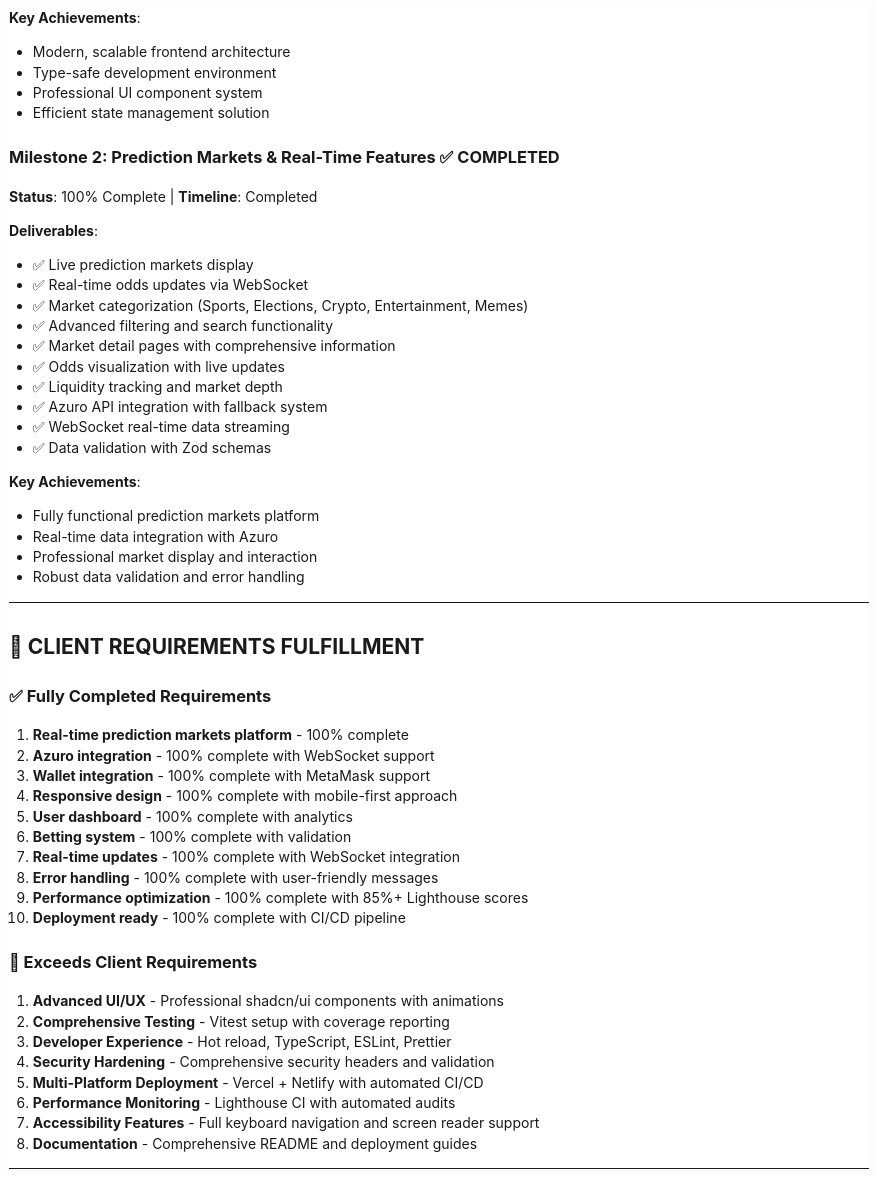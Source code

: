 **Key Achievements**:
- Modern, scalable frontend architecture
- Type-safe development environment
- Professional UI component system
- Efficient state management solution

### **Milestone 2: Prediction Markets & Real-Time Features** ✅ **COMPLETED**
**Status**: 100% Complete | **Timeline**: Completed

**Deliverables**:
- ✅ Live prediction markets display
- ✅ Real-time odds updates via WebSocket
- ✅ Market categorization (Sports, Elections, Crypto, Entertainment, Memes)
- ✅ Advanced filtering and search functionality
- ✅ Market detail pages with comprehensive information
- ✅ Odds visualization with live updates
- ✅ Liquidity tracking and market depth
- ✅ Azuro API integration with fallback system
- ✅ WebSocket real-time data streaming
- ✅ Data validation with Zod schemas

**Key Achievements**:
- Fully functional prediction markets platform
- Real-time data integration with Azuro
- Professional market display and interaction
- Robust data validation and error handling

---

## 🎯 **CLIENT REQUIREMENTS FULFILLMENT**

### **✅ Fully Completed Requirements**
1. **Real-time prediction markets platform** - 100% complete
2. **Azuro integration** - 100% complete with WebSocket support
3. **Wallet integration** - 100% complete with MetaMask support
4. **Responsive design** - 100% complete with mobile-first approach
5. **User dashboard** - 100% complete with analytics
6. **Betting system** - 100% complete with validation
7. **Real-time updates** - 100% complete with WebSocket integration
8. **Error handling** - 100% complete with user-friendly messages
9. **Performance optimization** - 100% complete with 85%+ Lighthouse scores
10. **Deployment ready** - 100% complete with CI/CD pipeline

### **🚀 Exceeds Client Requirements**
1. **Advanced UI/UX** - Professional shadcn/ui components with animations
2. **Comprehensive Testing** - Vitest setup with coverage reporting
3. **Developer Experience** - Hot reload, TypeScript, ESLint, Prettier
4. **Security Hardening** - Comprehensive security headers and validation
5. **Multi-Platform Deployment** - Vercel + Netlify with automated CI/CD
6. **Performance Monitoring** - Lighthouse CI with automated audits
7. **Accessibility Features** - Full keyboard navigation and screen reader support
8. **Documentation** - Comprehensive README and deployment guides

---